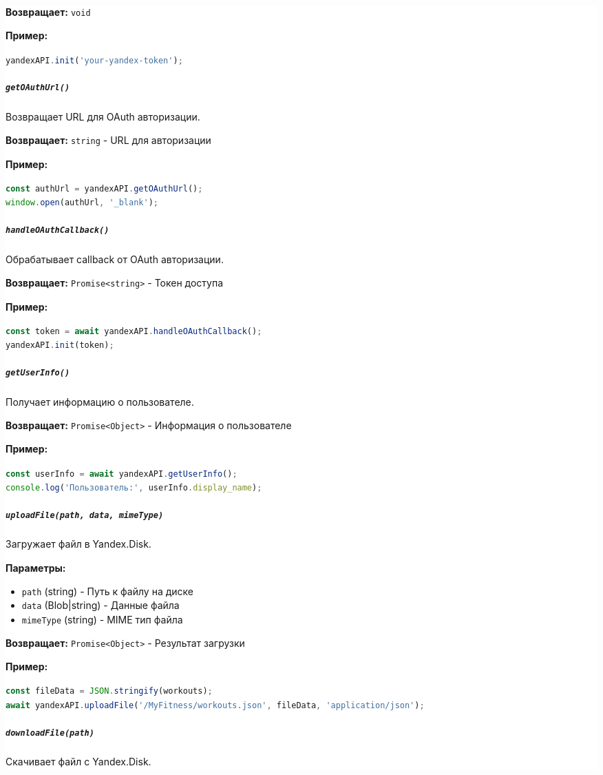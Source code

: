 **Возвращает:** `void`

**Пример:**
```javascript
yandexAPI.init('your-yandex-token');
```

##### `getOAuthUrl()`
Возвращает URL для OAuth авторизации.

**Возвращает:** `string` - URL для авторизации

**Пример:**
```javascript
const authUrl = yandexAPI.getOAuthUrl();
window.open(authUrl, '_blank');
```

##### `handleOAuthCallback()`
Обрабатывает callback от OAuth авторизации.

**Возвращает:** `Promise<string>` - Токен доступа

**Пример:**
```javascript
const token = await yandexAPI.handleOAuthCallback();
yandexAPI.init(token);
```

##### `getUserInfo()`
Получает информацию о пользователе.

**Возвращает:** `Promise<Object>` - Информация о пользователе

**Пример:**
```javascript
const userInfo = await yandexAPI.getUserInfo();
console.log('Пользователь:', userInfo.display_name);
```

##### `uploadFile(path, data, mimeType)`
Загружает файл в Yandex.Disk.

**Параметры:**
- `path` (string) - Путь к файлу на диске
- `data` (Blob|string) - Данные файла
- `mimeType` (string) - MIME тип файла

**Возвращает:** `Promise<Object>` - Результат загрузки

**Пример:**
```javascript
const fileData = JSON.stringify(workouts);
await yandexAPI.uploadFile('/MyFitness/workouts.json', fileData, 'application/json');
```

##### `downloadFile(path)`
Скачивает файл с Yandex.Disk.

